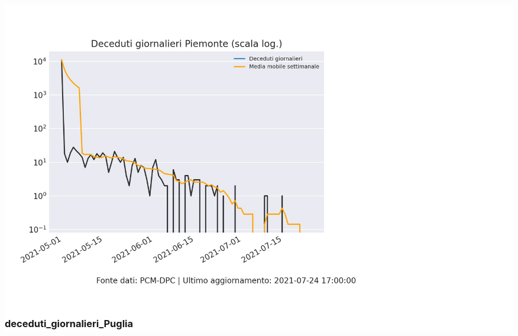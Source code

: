 <img src="graphs/epidemia/deceduti_giornalieri_Piemonte_log.jpg" width="600" height="500"></img>
### deceduti_giornalieri_Puglia